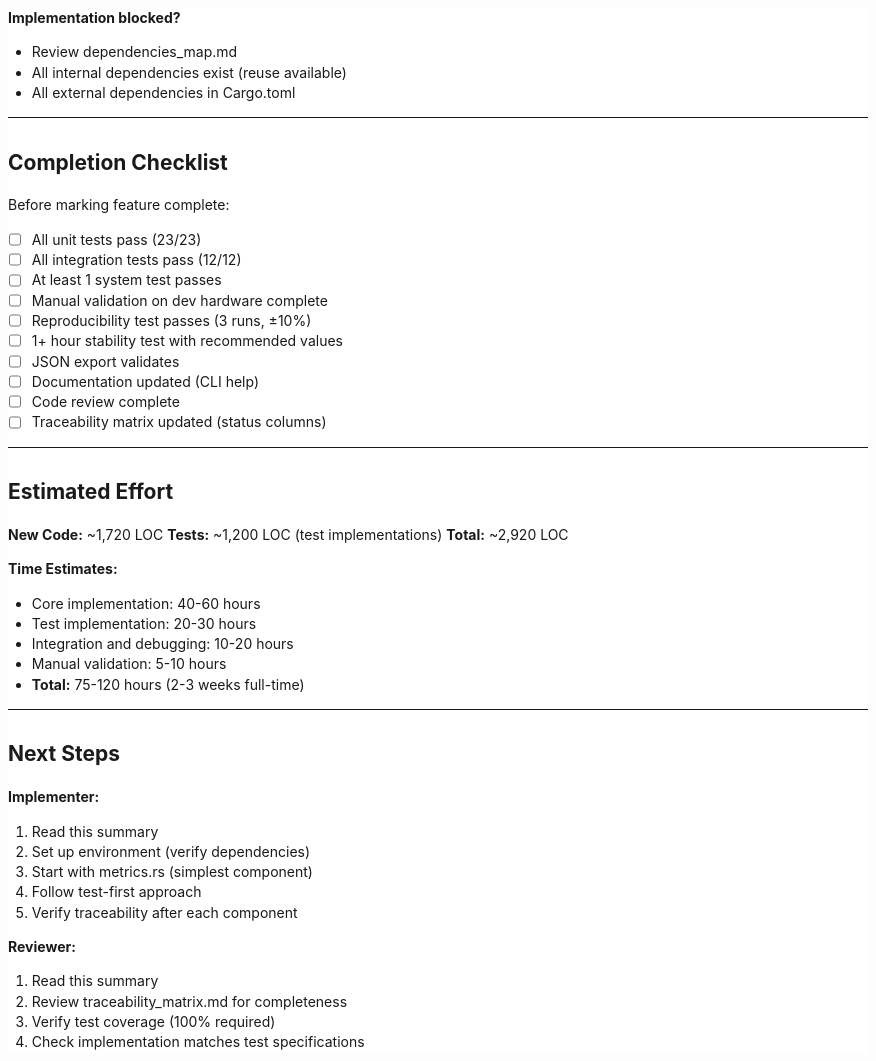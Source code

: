 **Implementation blocked?**
- Review dependencies_map.md
- All internal dependencies exist (reuse available)
- All external dependencies in Cargo.toml

---

## Completion Checklist

Before marking feature complete:

- [ ] All unit tests pass (23/23)
- [ ] All integration tests pass (12/12)
- [ ] At least 1 system test passes
- [ ] Manual validation on dev hardware complete
- [ ] Reproducibility test passes (3 runs, ±10%)
- [ ] 1+ hour stability test with recommended values
- [ ] JSON export validates
- [ ] Documentation updated (CLI help)
- [ ] Code review complete
- [ ] Traceability matrix updated (status columns)

---

## Estimated Effort

**New Code:** ~1,720 LOC
**Tests:** ~1,200 LOC (test implementations)
**Total:** ~2,920 LOC

**Time Estimates:**
- Core implementation: 40-60 hours
- Test implementation: 20-30 hours
- Integration and debugging: 10-20 hours
- Manual validation: 5-10 hours
- **Total:** 75-120 hours (2-3 weeks full-time)

---

## Next Steps

**Implementer:**
1. Read this summary
2. Set up environment (verify dependencies)
3. Start with metrics.rs (simplest component)
4. Follow test-first approach
5. Verify traceability after each component

**Reviewer:**
1. Read this summary
2. Review traceability_matrix.md for completeness
3. Verify test coverage (100% required)
4. Check implementation matches test specifications

